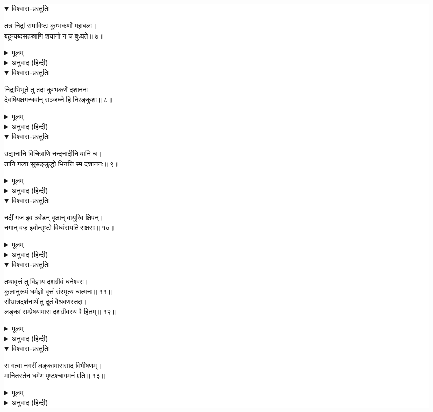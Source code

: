 <details open><summary>विश्वास-प्रस्तुतिः</summary>

तत्र निद्रां समाविष्टः कुम्भकर्णो महाबलः।  
बहून्यब्दसहस्राणि शयानो न च बुध्यते॥ ७॥
</details>

<details><summary>मूलम्</summary></details>

<details><summary>अनुवाद (हिन्दी)</summary></details>

<details open><summary>विश्वास-प्रस्तुतिः</summary>

निद्राभिभूते तु तदा कुम्भकर्णे दशाननः।  
देवर्षियक्षगन्धर्वान् सञ्जघ्ने हि निरङ्कुशः॥ ८॥
</details>

<details><summary>मूलम्</summary></details>

<details><summary>अनुवाद (हिन्दी)</summary></details>

<details open><summary>विश्वास-प्रस्तुतिः</summary>

उद्यानानि विचित्राणि नन्दनादीनि यानि च।  
तानि गत्वा सुसङ्क्रुद्धो भिनत्ति स्म दशाननः॥ ९॥
</details>

<details><summary>मूलम्</summary></details>

<details><summary>अनुवाद (हिन्दी)</summary></details>

<details open><summary>विश्वास-प्रस्तुतिः</summary>

नदीं गज इव क्रीडन् वृक्षान् वायुरिव क्षिपन्।  
नगान् वज्र इवोत्सृष्टो विध्वंसयति राक्षसः॥ १०॥
</details>

<details><summary>मूलम्</summary></details>

<details><summary>अनुवाद (हिन्दी)</summary></details>

<details open><summary>विश्वास-प्रस्तुतिः</summary>

तथावृत्तं तु विज्ञाय दशग्रीवं धनेश्वरः।  
कुलानुरूपं धर्मज्ञो वृत्तं संस्मृत्य चात्मनः॥ ११॥  
सौभ्रात्रदर्शनार्थं तु दूतं वैश्रवणस्तदा।  
लङ्कां सम्प्रेषयामास दशग्रीवस्य वै हितम्॥ १२॥
</details>

<details><summary>मूलम्</summary></details>

<details><summary>अनुवाद (हिन्दी)</summary></details>

<details open><summary>विश्वास-प्रस्तुतिः</summary>

स गत्वा नगरीं लङ्कामाससाद विभीषणम्।  
मानितस्तेन धर्मेण पृष्टश्चागमनं प्रति॥ १३॥
</details>

<details><summary>मूलम्</summary></details>

<details><summary>अनुवाद (हिन्दी)</summary></details>
